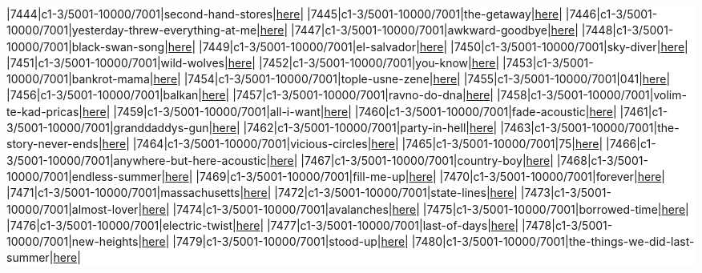 |7444|c1-3/5001-10000/7001|second-hand-stores|[here](https://cdn.jsdelivr.net/gh/guitarchord/c1-3/5001-10000/7001/second-hand-stores.webp)|
|7445|c1-3/5001-10000/7001|the-getaway|[here](https://cdn.jsdelivr.net/gh/guitarchord/c1-3/5001-10000/7001/the-getaway.webp)|
|7446|c1-3/5001-10000/7001|yesterday-threw-everything-at-me|[here](https://cdn.jsdelivr.net/gh/guitarchord/c1-3/5001-10000/7001/yesterday-threw-everything-at-me.webp)|
|7447|c1-3/5001-10000/7001|awkward-goodbye|[here](https://cdn.jsdelivr.net/gh/guitarchord/c1-3/5001-10000/7001/awkward-goodbye.webp)|
|7448|c1-3/5001-10000/7001|black-swan-song|[here](https://cdn.jsdelivr.net/gh/guitarchord/c1-3/5001-10000/7001/black-swan-song.webp)|
|7449|c1-3/5001-10000/7001|el-salvador|[here](https://cdn.jsdelivr.net/gh/guitarchord/c1-3/5001-10000/7001/el-salvador.webp)|
|7450|c1-3/5001-10000/7001|sky-diver|[here](https://cdn.jsdelivr.net/gh/guitarchord/c1-3/5001-10000/7001/sky-diver.webp)|
|7451|c1-3/5001-10000/7001|wild-wolves|[here](https://cdn.jsdelivr.net/gh/guitarchord/c1-3/5001-10000/7001/wild-wolves.webp)|
|7452|c1-3/5001-10000/7001|you-know|[here](https://cdn.jsdelivr.net/gh/guitarchord/c1-3/5001-10000/7001/you-know.webp)|
|7453|c1-3/5001-10000/7001|bankrot-mama|[here](https://cdn.jsdelivr.net/gh/guitarchord/c1-3/5001-10000/7001/bankrot-mama.webp)|
|7454|c1-3/5001-10000/7001|tople-usne-zene|[here](https://cdn.jsdelivr.net/gh/guitarchord/c1-3/5001-10000/7001/tople-usne-zene.webp)|
|7455|c1-3/5001-10000/7001|041|[here](https://cdn.jsdelivr.net/gh/guitarchord/c1-3/5001-10000/7001/041.webp)|
|7456|c1-3/5001-10000/7001|balkan|[here](https://cdn.jsdelivr.net/gh/guitarchord/c1-3/5001-10000/7001/balkan.webp)|
|7457|c1-3/5001-10000/7001|ravno-do-dna|[here](https://cdn.jsdelivr.net/gh/guitarchord/c1-3/5001-10000/7001/ravno-do-dna.webp)|
|7458|c1-3/5001-10000/7001|volim-te-kad-pricas|[here](https://cdn.jsdelivr.net/gh/guitarchord/c1-3/5001-10000/7001/volim-te-kad-pricas.webp)|
|7459|c1-3/5001-10000/7001|all-i-want|[here](https://cdn.jsdelivr.net/gh/guitarchord/c1-3/5001-10000/7001/all-i-want.webp)|
|7460|c1-3/5001-10000/7001|fade-acoustic|[here](https://cdn.jsdelivr.net/gh/guitarchord/c1-3/5001-10000/7001/fade-acoustic.webp)|
|7461|c1-3/5001-10000/7001|granddaddys-gun|[here](https://cdn.jsdelivr.net/gh/guitarchord/c1-3/5001-10000/7001/granddaddys-gun.webp)|
|7462|c1-3/5001-10000/7001|party-in-hell|[here](https://cdn.jsdelivr.net/gh/guitarchord/c1-3/5001-10000/7001/party-in-hell.webp)|
|7463|c1-3/5001-10000/7001|the-story-never-ends|[here](https://cdn.jsdelivr.net/gh/guitarchord/c1-3/5001-10000/7001/the-story-never-ends.webp)|
|7464|c1-3/5001-10000/7001|vicious-circles|[here](https://cdn.jsdelivr.net/gh/guitarchord/c1-3/5001-10000/7001/vicious-circles.webp)|
|7465|c1-3/5001-10000/7001|75|[here](https://cdn.jsdelivr.net/gh/guitarchord/c1-3/5001-10000/7001/75.webp)|
|7466|c1-3/5001-10000/7001|anywhere-but-here-acoustic|[here](https://cdn.jsdelivr.net/gh/guitarchord/c1-3/5001-10000/7001/anywhere-but-here-acoustic.webp)|
|7467|c1-3/5001-10000/7001|country-boy|[here](https://cdn.jsdelivr.net/gh/guitarchord/c1-3/5001-10000/7001/country-boy.webp)|
|7468|c1-3/5001-10000/7001|endless-summer|[here](https://cdn.jsdelivr.net/gh/guitarchord/c1-3/5001-10000/7001/endless-summer.webp)|
|7469|c1-3/5001-10000/7001|fill-me-up|[here](https://cdn.jsdelivr.net/gh/guitarchord/c1-3/5001-10000/7001/fill-me-up.webp)|
|7470|c1-3/5001-10000/7001|forever|[here](https://cdn.jsdelivr.net/gh/guitarchord/c1-3/5001-10000/7001/forever.webp)|
|7471|c1-3/5001-10000/7001|massachusetts|[here](https://cdn.jsdelivr.net/gh/guitarchord/c1-3/5001-10000/7001/massachusetts.webp)|
|7472|c1-3/5001-10000/7001|state-lines|[here](https://cdn.jsdelivr.net/gh/guitarchord/c1-3/5001-10000/7001/state-lines.webp)|
|7473|c1-3/5001-10000/7001|almost-lover|[here](https://cdn.jsdelivr.net/gh/guitarchord/c1-3/5001-10000/7001/almost-lover.webp)|
|7474|c1-3/5001-10000/7001|avalanches|[here](https://cdn.jsdelivr.net/gh/guitarchord/c1-3/5001-10000/7001/avalanches.webp)|
|7475|c1-3/5001-10000/7001|borrowed-time|[here](https://cdn.jsdelivr.net/gh/guitarchord/c1-3/5001-10000/7001/borrowed-time.webp)|
|7476|c1-3/5001-10000/7001|electric-twist|[here](https://cdn.jsdelivr.net/gh/guitarchord/c1-3/5001-10000/7001/electric-twist.webp)|
|7477|c1-3/5001-10000/7001|last-of-days|[here](https://cdn.jsdelivr.net/gh/guitarchord/c1-3/5001-10000/7001/last-of-days.webp)|
|7478|c1-3/5001-10000/7001|new-heights|[here](https://cdn.jsdelivr.net/gh/guitarchord/c1-3/5001-10000/7001/new-heights.webp)|
|7479|c1-3/5001-10000/7001|stood-up|[here](https://cdn.jsdelivr.net/gh/guitarchord/c1-3/5001-10000/7001/stood-up.webp)|
|7480|c1-3/5001-10000/7001|the-things-we-did-last-summer|[here](https://cdn.jsdelivr.net/gh/guitarchord/c1-3/5001-10000/7001/the-things-we-did-last-summer.webp)|